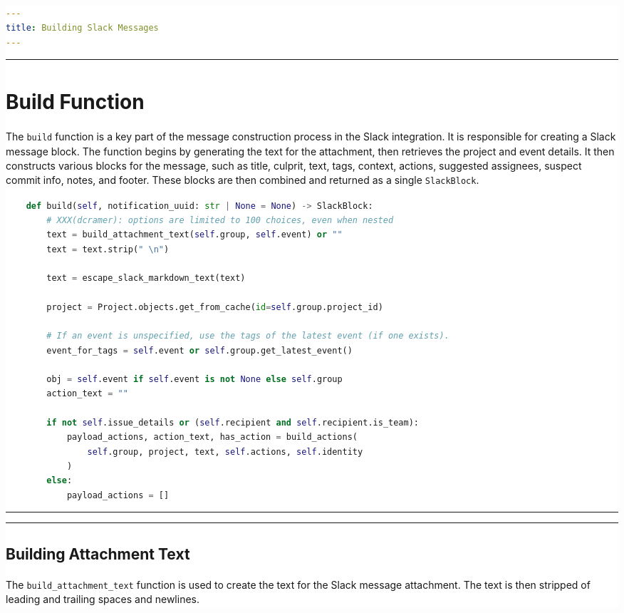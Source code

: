 ```yaml
---
title: Building Slack Messages
---
```

<SwmSnippet path="/src/sentry/integrations/slack/message_builder/issues.py" line="575">

---

# Build Function

The `build` function is a key part of the message construction process in the Slack integration. It is responsible for creating a Slack message block. The function begins by generating the text for the attachment, then retrieves the project and event details. It then constructs various blocks for the message, such as title, culprit, text, tags, context, actions, suggested assignees, suspect commit info, notes, and footer. These blocks are then combined and returned as a single `SlackBlock`.

```python
    def build(self, notification_uuid: str | None = None) -> SlackBlock:
        # XXX(dcramer): options are limited to 100 choices, even when nested
        text = build_attachment_text(self.group, self.event) or ""
        text = text.strip(" \n")

        text = escape_slack_markdown_text(text)

        project = Project.objects.get_from_cache(id=self.group.project_id)

        # If an event is unspecified, use the tags of the latest event (if one exists).
        event_for_tags = self.event or self.group.get_latest_event()

        obj = self.event if self.event is not None else self.group
        action_text = ""

        if not self.issue_details or (self.recipient and self.recipient.is_team):
            payload_actions, action_text, has_action = build_actions(
                self.group, project, text, self.actions, self.identity
            )
        else:
            payload_actions = []
```

---

</SwmSnippet>

<SwmSnippet path="/src/sentry/integrations/slack/message_builder/issues.py" line="577">

---

## Building Attachment Text

The `build_attachment_text` function is used to create the text for the Slack message attachment. The text is then stripped of leading and trailing spaces and newlines.
